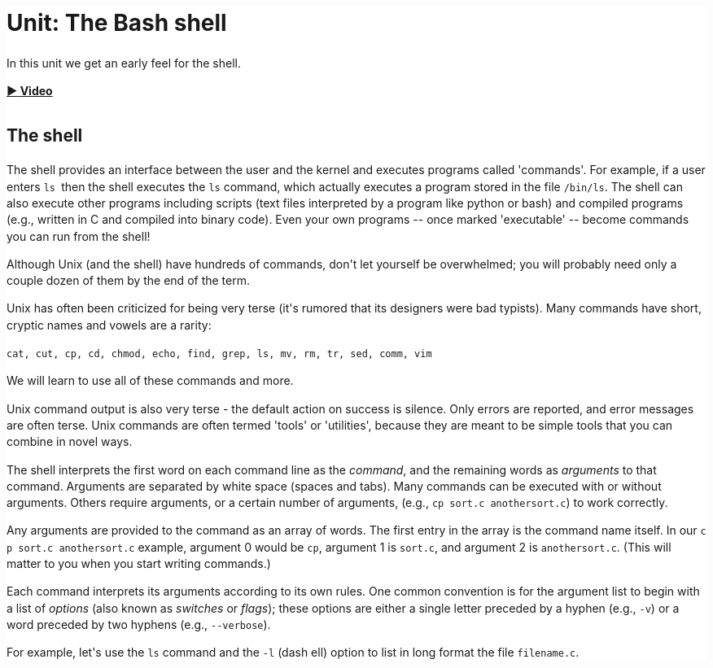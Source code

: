 


# Unit: The Bash shell <a name=unit-bash-intro>

In this unit we get an early feel for the shell.

**[:arrow_forward: Video](https://dartmouth.hosted.panopto.com/Panopto/Pages/Viewer.aspx?id=ad2d4e9b-521a-4ce1-ba72-acfb0163a642)**

## The shell

The shell provides an interface between the user and the kernel and executes programs called 'commands'.
For example, if a user enters `ls `then the shell executes the `ls` command, which actually executes a program stored in the file `/bin/ls`.
The shell can also execute other programs including scripts (text files interpreted by a program like python or bash) and compiled programs (e.g., written in C and compiled into binary code).
Even your own programs -- once marked 'executable' -- become commands you can run from the shell!

Although Unix (and the shell) have hundreds of commands, don't let yourself be overwhelmed; you will probably need only a couple dozen of them by the end of the term.

Unix has often been criticized for being very terse (it's rumored that its designers were bad typists).
Many commands have short, cryptic names and vowels are a rarity:

    cat, cut, cp, cd, chmod, echo, find, grep, ls, mv, rm, tr, sed, comm, vim

We will learn to use all of these commands and more.

Unix command output is also very terse - the default action on success is silence.
Only errors are reported, and error messages are often terse.
Unix commands are often termed 'tools' or 'utilities', because they are meant to be simple tools that you can combine in novel ways.

The shell interprets the first word on each command line as the *command*, and the remaining words as *arguments* to that command.
Arguments are separated by white space (spaces and tabs).
Many commands can be executed with or without arguments.
Others require arguments, or a certain number of arguments, (e.g., `cp sort.c anothersort.c`) to work correctly.

Any arguments are provided to the command as an array of words.
The first entry in the array is the command name itself.
In our `cp sort.c anothersort.c` example, argument 0 would be `cp`, argument 1 is `sort.c`, and argument 2 is  `anothersort.c`.
(This will matter to you when you start writing commands.)

Each command interprets its arguments according to its own rules.
One common convention is for the argument list to begin with a list of *options* (also known as *switches* or *flags*); these options are either a single letter preceded by a hyphen (e.g., `-v`) or a word preceded by two hyphens (e.g., `--verbose`).

For example, let's use the `ls` command and the `-l` (dash ell) option to list in long format the file `filename.c`.
